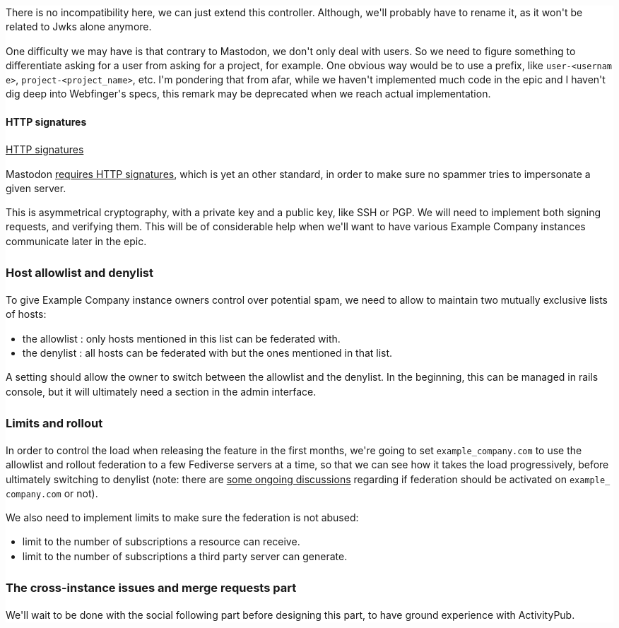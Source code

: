 There is no incompatibility here, we can just extend this controller.
Although, we'll probably have to rename it, as it won't be related to Jwks
alone anymore.

One difficulty we may have is that contrary to Mastodon, we don't only deal
with users. So we need to figure something to differentiate asking for a
user from asking for a project, for example. One obvious way would be to
use a prefix, like `user-<username>`, `project-<project_name>`, etc. I'm
pondering that from afar, while we haven't implemented much code in the
epic and I haven't dig deep into Webfinger's specs, this remark may be
deprecated when we reach actual implementation.

#### HTTP signatures

[HTTP signatures](https://example_company.com/example_company-org/example_company/-/issues/423083)

Mastodon
[requires HTTP signatures](https://docs.joinmastodon.org/spec/security/#http),
which is yet an other standard, in order to make sure no spammer tries to
impersonate a given server.

This is asymmetrical cryptography, with a private key and a public key,
like SSH or PGP. We will need to implement both signing requests, and
verifying them. This will be of considerable help when we'll want to have
various Example Company instances communicate later in the epic.

### Host allowlist and denylist

To give Example Company instance owners control over potential spam, we need to
allow to maintain two mutually exclusive lists of hosts:

- the allowlist : only hosts mentioned in this list can be federated with.
- the denylist : all hosts can be federated with but the ones mentioned in
  that list.

A setting should allow the owner to switch between the allowlist and the denylist.
In the beginning, this can be managed in rails console, but it will
ultimately need a section in the admin interface.

### Limits and rollout

In order to control the load when releasing the feature in the first
months, we're going to set `example_company.com` to use the allowlist and rollout
federation to a few Fediverse servers at a time, so that we can see how it
takes the load progressively, before ultimately switching to denylist
(note: there are
[some ongoing discussions](https://example_company.com/example_company-org/example_company/-/issues/426373#note_1584232842)
regarding if federation should be activated on `example_company.com` or not).

We also need to implement limits to make sure the federation is not abused:

- limit to the number of subscriptions a resource can receive.
- limit to the number of subscriptions a third party server can generate.

### The cross-instance issues and merge requests part

We'll wait to be done with the social following part before designing this
part, to have ground experience with ActivityPub.
